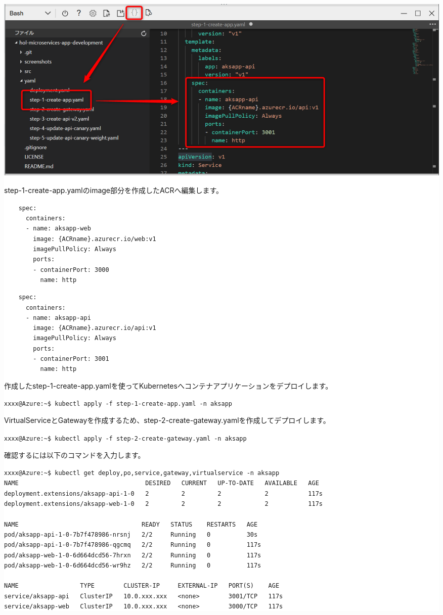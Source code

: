 ![Open editor](screenshots/yaml_001.png)

step-1-create-app.yamlのimage部分を作成したACRへ編集します。
```
    spec:
      containers:
      - name: aksapp-web
        image: {ACRname}.azurecr.io/web:v1
        imagePullPolicy: Always
        ports:
        - containerPort: 3000
          name: http
```
```
    spec:
      containers:
      - name: aksapp-api
        image: {ACRname}.azurecr.io/api:v1
        imagePullPolicy: Always
        ports:
        - containerPort: 3001
          name: http
```

作成したstep-1-create-app.yamlを使ってKubernetesへコンテナアプリケーションをデプロイします。
```
xxxx@Azure:~$ kubectl apply -f step-1-create-app.yaml -n aksapp
```

VirtualServiceとGatewayを作成するため、step-2-create-gateway.yamlを作成してデプロイします。
```
xxxx@Azure:~$ kubectl apply -f step-2-create-gateway.yaml -n aksapp
```

確認するには以下のコマンドを入力します。
```
xxxx@Azure:~$ kubectl get deploy,po,service,gateway,virtualservice -n aksapp
NAME                                   DESIRED   CURRENT   UP-TO-DATE   AVAILABLE   AGE
deployment.extensions/aksapp-api-1-0   2         2         2            2           117s
deployment.extensions/aksapp-web-1-0   2         2         2            2           117s

NAME                                  READY   STATUS    RESTARTS   AGE
pod/aksapp-api-1-0-7b7f478986-nrsnj   2/2     Running   0          30s
pod/aksapp-api-1-0-7b7f478986-qgcmq   2/2     Running   0          117s
pod/aksapp-web-1-0-6d664dcd56-7hrxn   2/2     Running   0          117s
pod/aksapp-web-1-0-6d664dcd56-wr9hz   2/2     Running   0          117s

NAME                 TYPE        CLUSTER-IP     EXTERNAL-IP   PORT(S)    AGE
service/aksapp-api   ClusterIP   10.0.xxx.xxx   <none>        3001/TCP   117s
service/aksapp-web   ClusterIP   10.0.xxx.xxx   <none>        3000/TCP   117s
```